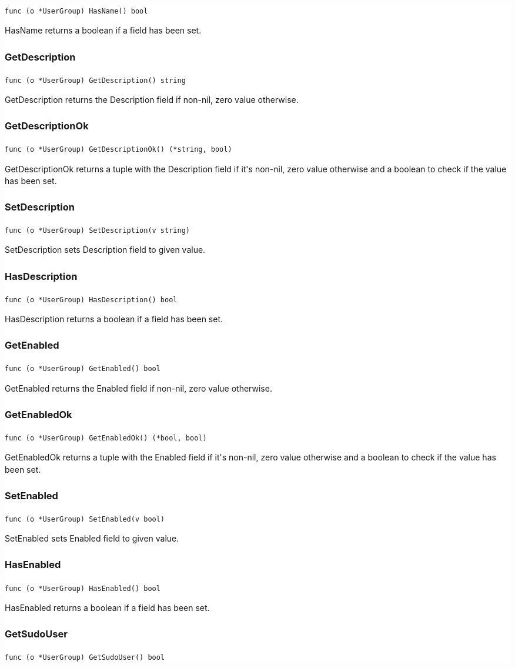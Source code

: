 `func (o *UserGroup) HasName() bool`

HasName returns a boolean if a field has been set.

### GetDescription

`func (o *UserGroup) GetDescription() string`

GetDescription returns the Description field if non-nil, zero value otherwise.

### GetDescriptionOk

`func (o *UserGroup) GetDescriptionOk() (*string, bool)`

GetDescriptionOk returns a tuple with the Description field if it's non-nil, zero value otherwise
and a boolean to check if the value has been set.

### SetDescription

`func (o *UserGroup) SetDescription(v string)`

SetDescription sets Description field to given value.

### HasDescription

`func (o *UserGroup) HasDescription() bool`

HasDescription returns a boolean if a field has been set.

### GetEnabled

`func (o *UserGroup) GetEnabled() bool`

GetEnabled returns the Enabled field if non-nil, zero value otherwise.

### GetEnabledOk

`func (o *UserGroup) GetEnabledOk() (*bool, bool)`

GetEnabledOk returns a tuple with the Enabled field if it's non-nil, zero value otherwise
and a boolean to check if the value has been set.

### SetEnabled

`func (o *UserGroup) SetEnabled(v bool)`

SetEnabled sets Enabled field to given value.

### HasEnabled

`func (o *UserGroup) HasEnabled() bool`

HasEnabled returns a boolean if a field has been set.

### GetSudoUser

`func (o *UserGroup) GetSudoUser() bool`
